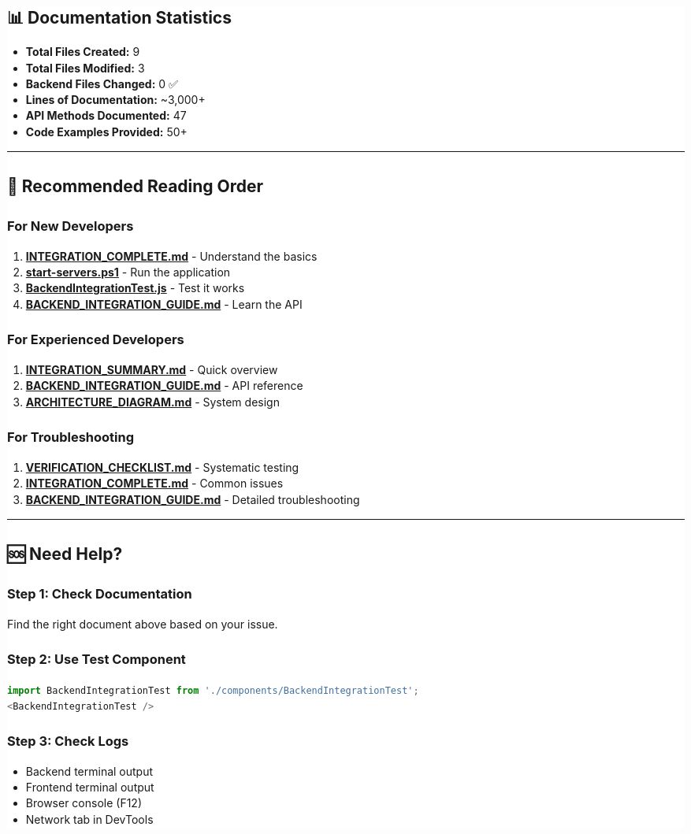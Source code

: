 
## 📊 Documentation Statistics

- **Total Files Created:** 9
- **Total Files Modified:** 3
- **Backend Files Changed:** 0 ✅
- **Lines of Documentation:** ~3,000+
- **API Methods Documented:** 47
- **Code Examples Provided:** 50+

---

## 🎯 Recommended Reading Order

### For New Developers
1. **[INTEGRATION_COMPLETE.md](./INTEGRATION_COMPLETE.md)** - Understand the basics
2. **[start-servers.ps1](./start-servers.ps1)** - Run the application
3. **[BackendIntegrationTest.js](./src/components/BackendIntegrationTest.js)** - Test it works
4. **[BACKEND_INTEGRATION_GUIDE.md](./BACKEND_INTEGRATION_GUIDE.md)** - Learn the API

### For Experienced Developers
1. **[INTEGRATION_SUMMARY.md](./INTEGRATION_SUMMARY.md)** - Quick overview
2. **[BACKEND_INTEGRATION_GUIDE.md](./BACKEND_INTEGRATION_GUIDE.md)** - API reference
3. **[ARCHITECTURE_DIAGRAM.md](./ARCHITECTURE_DIAGRAM.md)** - System design

### For Troubleshooting
1. **[VERIFICATION_CHECKLIST.md](./VERIFICATION_CHECKLIST.md)** - Systematic testing
2. **[INTEGRATION_COMPLETE.md](./INTEGRATION_COMPLETE.md)** - Common issues
3. **[BACKEND_INTEGRATION_GUIDE.md](./BACKEND_INTEGRATION_GUIDE.md)** - Detailed troubleshooting

---

## 🆘 Need Help?

### Step 1: Check Documentation
Find the right document above based on your issue.

### Step 2: Use Test Component
```javascript
import BackendIntegrationTest from './components/BackendIntegrationTest';
<BackendIntegrationTest />
```

### Step 3: Check Logs
- Backend terminal output
- Frontend terminal output
- Browser console (F12)
- Network tab in DevTools
